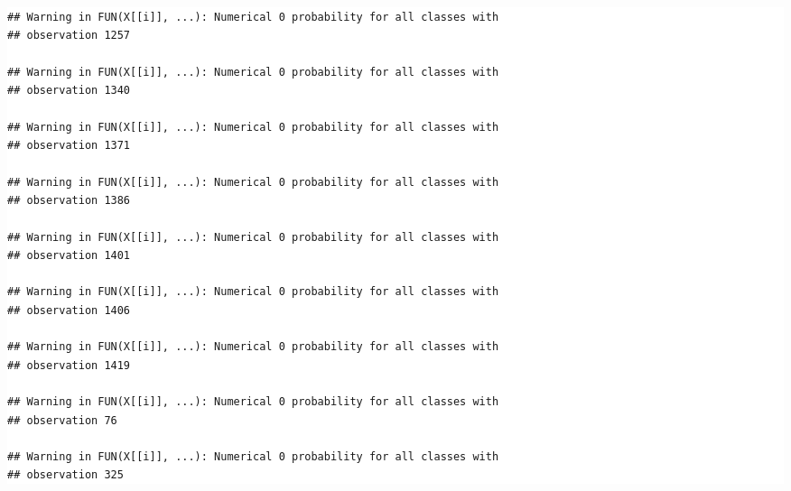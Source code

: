     ## Warning in FUN(X[[i]], ...): Numerical 0 probability for all classes with
    ## observation 1257

    ## Warning in FUN(X[[i]], ...): Numerical 0 probability for all classes with
    ## observation 1340

    ## Warning in FUN(X[[i]], ...): Numerical 0 probability for all classes with
    ## observation 1371

    ## Warning in FUN(X[[i]], ...): Numerical 0 probability for all classes with
    ## observation 1386

    ## Warning in FUN(X[[i]], ...): Numerical 0 probability for all classes with
    ## observation 1401

    ## Warning in FUN(X[[i]], ...): Numerical 0 probability for all classes with
    ## observation 1406

    ## Warning in FUN(X[[i]], ...): Numerical 0 probability for all classes with
    ## observation 1419

    ## Warning in FUN(X[[i]], ...): Numerical 0 probability for all classes with
    ## observation 76

    ## Warning in FUN(X[[i]], ...): Numerical 0 probability for all classes with
    ## observation 325
